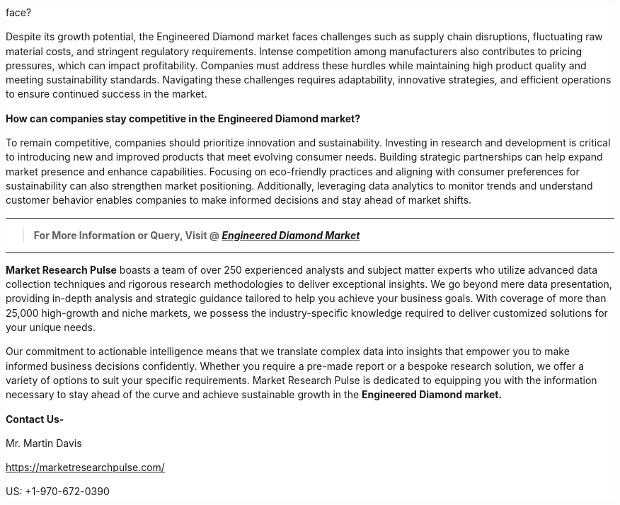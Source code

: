face?</strong></p><p>Despite its growth potential, the Engineered Diamond market faces challenges such as supply chain disruptions, fluctuating raw material costs, and stringent regulatory requirements. Intense competition among manufacturers also contributes to pricing pressures, which can impact profitability. Companies must address these hurdles while maintaining high product quality and meeting sustainability standards. Navigating these challenges requires adaptability, innovative strategies, and efficient operations to ensure continued success in the market.</p><p><strong>How can companies stay competitive in the Engineered Diamond market?</strong></p><p>To remain competitive, companies should prioritize innovation and sustainability. Investing in research and development is critical to introducing new and improved products that meet evolving consumer needs. Building strategic partnerships can help expand market presence and enhance capabilities. Focusing on eco-friendly practices and aligning with consumer preferences for sustainability can also strengthen market positioning. Additionally, leveraging data analytics to monitor trends and understand customer behavior enables companies to make informed decisions and stay ahead of market shifts.</p><hr /><blockquote><p><strong>For More Information or Query, Visit @&nbsp;<em><a href="https://marketresearchpulse.com/report/129945/engineered-diamond-market?utm_source=Linkedin&utm_medium=025">Engineered Diamond Market</a></em></strong></p></blockquote><hr /><p><strong>Market Research Pulse</strong> boasts a team of over 250 experienced analysts and subject matter experts who utilize advanced data collection techniques and rigorous research methodologies to deliver exceptional insights. We go beyond mere data presentation, providing in-depth analysis and strategic guidance tailored to help you achieve your business goals. With coverage of more than 25,000 high-growth and niche markets, we possess the industry-specific knowledge required to deliver customized solutions for your unique needs.</p><p>Our commitment to actionable intelligence means that we translate complex data into insights that empower you to make informed business decisions confidently. Whether you require a pre-made report or a bespoke research solution, we offer a variety of options to suit your specific requirements. Market Research Pulse is dedicated to equipping you with the information necessary to stay ahead of the curve and achieve sustainable growth in the <strong>Engineered Diamond market.</strong></p><p><strong>Contact Us-</strong></p><p>Mr. Martin Davis</p><p>https://marketresearchpulse.com/</p><p>US: +1-970-672-0390</p>
